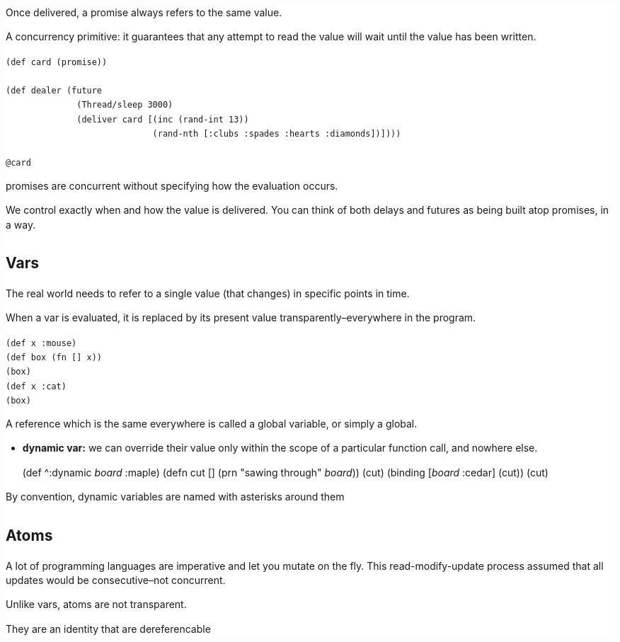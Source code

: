 Once delivered, a promise always refers to the same value.

A concurrency primitive: it guarantees that any attempt to read the value will wait until the value has been written.

    (def card (promise))
    
    (def dealer (future
                  (Thread/sleep 3000)
                  (deliver card [(inc (rand-int 13))
                                 (rand-nth [:clubs :spades :hearts :diamonds])])))
    
    @card

promises are concurrent without specifying how the evaluation occurs.

We control exactly when and how the value is delivered. You can think of both delays and futures as being built atop promises, in a way.


<a id="org36f8297"></a>

## Vars

The real world needs to refer to a single value (that changes) in specific points in time.

When a var is evaluated, it is replaced by its present value transparently–everywhere in the program.

    (def x :mouse)
    (def box (fn [] x))
    (box)
    (def x :cat)
    (box)

A reference which is the same everywhere is called a global variable, or simply a global.

-   **dynamic var:** we can override their value only within the scope of a particular function call, and nowhere else.

    (def ^:dynamic *board* :maple)
    (defn cut [] (prn "sawing through" *board*))
    (cut)
    (binding [*board* :cedar] (cut))
    (cut)

By convention, dynamic variables are named with asterisks around them


<a id="org4b3900e"></a>

## Atoms

A lot of programming languages are imperative and let you mutate on the fly. This read-modify-update process assumed that all updates would be consecutive–not concurrent.

Unlike vars, atoms are not transparent.

They are an identity that are dereferencable
